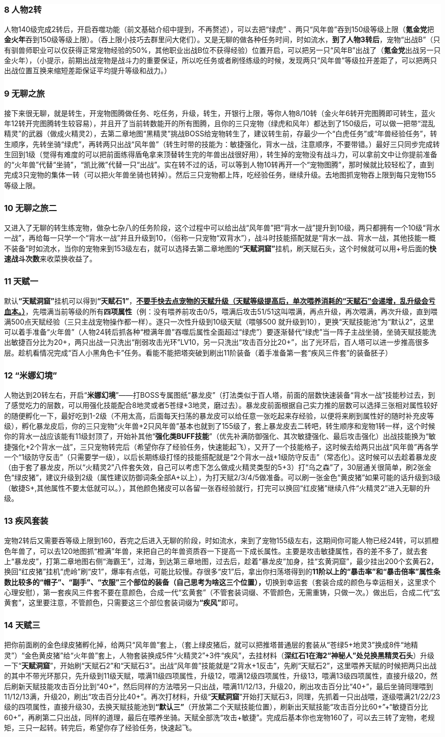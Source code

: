 ### 8 人物2转

人物140级完成2转后，开启吞噬功能（前文基础介绍中提到，不再赘述），可以去把“绿虎” 、两只“风年兽”吞到150级等级上限（<b>氪金党</b>把<b>金火年</b>吞到150级等级上限）。（吞上限小技巧去群里问大佬们）。又是无聊的做各种任务时间，时如流水，<b>到了人物3转后</b>，宠物“出战B”（只有驯兽师职业可以仅获得正常宠物经验的50%，其他职业出战B位不获得经验）位置开启，可以把另一只“风年B”出战了（<b>氪金党</b>出战另一只金火年），（小提示，前期出战宠物是战斗力的重要保证，所以吃任务或者刷怪练级的时候，发现两只“风年兽”等级拉开差距了，可以把两只出战位置互换来缩短差距保证平均提升等级和战力。）

### 9 无聊之旅

接下来很无聊，就是转生，开宠物图腾做任务、吃任务，升级，转生，开银行上限，等你人物8/10转（金火年6转开完图腾即可转生，蓝火年12转开完图腾转生较容易），并且开了当前转数能开的所有图腾，且你的三只宠物（绿虎和风年）都达到了150级后，可以做一把带“混乱精灵”的武器（做成火精灵2），去第二章地图“黑精灵”挑战BOSS给宠物转生了，建议转生前，存最少一个“白虎任务”或“年兽经验任务”，转生顺序，先转坐骑“绿虎”，再转两只出战“风年兽”（转生时带的技能为：敏捷强化，背水一战，注意顺序，不要带错。）最好三只同步完成转生回到1级（觉得有难度的可以把前面练得盾龟拿来顶替转生完的年兽出战很好用），转生掉的宠物没有战斗力，可以拿前文中让你提前准备的“火年兽”代替“坐骑”，“凯比微”代替一只“出战”。实在转不过的话，可以等到人物10转再开一个“宠物图腾”，那时候就比较轻松了，直到完成3只宠物的集体一转（可以把火年兽坐骑也转掉）。然后三只宠物都上阵，吃经验任务，继续升级。去地图抓宠物吞上限到每只宠物155等级上限。

### 10 无聊之旅二

又进入了无聊的转生练宠物，做杂七杂八的任务阶段，这个过程中可以给出战“风年兽”把“背水一战”提升到10级，两只都拥有一个10级“背水一战”，再给每一只学一个“背水一战”并且升级到10，（俗称一只宠物“双背水”），战斗时技能搭配就是“背水一战、背水一战，其他技能一概不装备”时如流水，当你的宠物来到153级左右，就可以选择去第二章地图的<b>“天赋洞窟”</b>挂机，刷天赋石头，这个时候就可以用+号后面的<b>快速战斗次数</b>来收菜换收益了。  

### 11 天赋一  

默认<b>“天赋洞窟”</b>挂机可以得到<b>“天赋石1”</b>，<u><b>不要手快去点宠物的天赋升级（天赋等级提高后，单次喂养消耗的“天赋石”会递增，乱升级会亏血本。）</b></u>，先喂满当前等级的所有<b>四项属性</b>（例：没有喂养前攻击0/5，喂满后攻击51/51这叫喂满，再点升级，再次喂满，再次升级，直到喂满500点天赋经验（三只主战宠物操作都一样）。逐只一次性升级到10级天赋（喂够500 就升级到10），更换“天赋技能池”为“默认2”，这里可以着手准备“火年兽”（人物24转后抓各种“橙满年兽”吞噬后属性全面超过“绿虎”）要逐渐替代“绿虎”当一阵子主战坐骑，坐骑天赋技能洗出敏捷百分比为20+，两只出战一只洗出“削弱攻击光环”LV10，另一只洗出“攻击百分比20+”，出了光环后，百人塔可以进一步推高很多层。趁机看情况完成“百人小黑角色卡”任务。看能不能把塔突破到刷出11阶装备（着手准备第一套“疾风三件套”的装备胚子）

### 12  “米娜幻境”

人物达到20转左右，开启“<b>米娜幻境</b>”——打BOSS专属图纸“暴龙皮”（打法类似于百人塔，前面的层数快速装备“背水一战”技能秒过去，到了感觉吃力的层数，可以用强化技能配合8地灵或者5苍绿+3地灵，磨过去）。暴龙皮前面根据自己实力推的层数可以选择三张相对属性较好的随便孵化一下，最好吃到1-2级（不用太高，后面每天扫荡的暴龙皮可以给任意一张吃起来存经验，以便将来刷到属性好的随时补充皮等级），孵化暴龙皮后，你的三只宠物“火年兽+2只风年兽”基本也就到了155级了，套上暴龙皮去二转吧，转生顺序和宠物1转一样，这个时候你的背水一战应该能有11级封顶了，开始补其他“<b>强化类BUFF技能</b>”（优先补满防御强化、其次敏捷强化、最后攻击强化）出战技能换为“敏捷强化+2个背水一战”，三只宠物转完后（希望你存了经验任务，快速能起飞），又开了一个技能格子，这时候去给两只出战“风年兽”再各学一个“1级防守反击”（只需要学一级），以后长期练级打怪的技能搭配就是“2个背水一战+1级防守反击”（常态化）。这时候可以去趁着暴龙皮（由于套了暴龙皮，所以“火精灵2”八件套失效，自己可以考虑下怎么做成火精灵类型的5+3）打“乌之森”了，30层通关很简单，刷2张金色“绿皮猪”，建议升级到2级（属性建议防御词条全部A+以上），为打天赋2/3/4/5做准备。可以刷一张金色“黄皮猪”如果可能的话升级到3级（敏捷S+,其他属性不要太低就可以。），其他颜色猪皮可以各留一张吞经验就行，打完可以换回“红皮猪”继续八件“火精灵2”进入无聊的升级。

### 13 疾风套装

宠物2转后又需要吞等级上限到160，吞完之后进入无聊的阶段，时如流水，来到了宠物155级左右，这期间你可能人物已经24转，可以抓橙色年兽了，可以去120地图抓“橙满”年兽，来把自己的年兽资质吞一下提高一下成长属性。主要是攻击敏捷属性，吞的差不多了，就去套上“暴龙皮”，打第二章地图右侧“海霸王”，过海，到达第三章地图，过去后，趁着“暴龙皮”加身，挂“玄黄洞窟”，最少挂出200个玄黄石2，换回“红皮猪”挂机“虎岭”刷“皮1”，爆率有点低，可能比较慢。存很多“皮1”后，拿出你扫荡塔得到的<b>11阶以上的“暴击率”和“暴击倍率”属性条数比较多的“帽子”、“副手”、“衣服”三个部位的装备（自己思考为啥这三个位置），</b>切换到幸运套（套装合成的颜色与幸运相关，这里求个心理安慰），第一套疾风三件套不要在意颜色，合成一代“玄黄套”（不管套装词缀、不管颜色，无需重铸，只做一次。）做出后，合成二代“玄黄套”，这里要注意，不管颜色，只需要这三个部位套装词缀为<b>“疾风”</b>即可。

### 14 天赋三  

把你前面刷的金色绿皮猪孵化掉，给两只“风年兽”套上，（套上绿皮猪后，就可以把推塔普通层的套装从“苍绿5+地灵3”换成8件“地精灵”）“金色黄皮猪”给“火年兽”套上，人物套装换成5件“火精灵2”+3件“疾风”，去挂材料（<b>深红石1在海2“神秘人”处兑换黑精灵石头</b>）升级一下“<b>天赋洞窟</b>”，开始刷“天赋石2”和“天赋石3”。出战“风年兽”技能就是“2背水+1反击”，先刷“天赋石2”，这里喂养天赋的时候把两只出战的其中不带光环那只，先升级到11级天赋，喂满11级四项属性，升级12，喂满12级四项属性，升级13，喂满13级四项属性，直接升级20，然后刷新天赋技能攻击百分比到“40+”，然后同样的方法喂另一只出战，喂满11/12/13，升级20，刷出攻击百分比“40+”，最后坐骑同理喂到11/12/13满，升级20，刷出“攻击百分比40+”。再次打材料，升级“<b>天赋洞窟</b>”开始打天赋石3，同理，先抓着一只出战喂，逐级喂满21/22/23级的四项属性，直接升级30，去换天赋技能池到<b>“默认三”</b>（开放第二个天赋技能位置），刷新出天赋技能“攻击百分比60+”+“敏捷百分比60+”，再刷第二只出战，同样的道理，最后在喂养坐骑。天赋全部洗“攻击+敏捷”。完成后基本你也宠物160了，可以去三转了宠物，老规矩，三只一起转。转完后，希望你存了经验任务，快速起飞。
